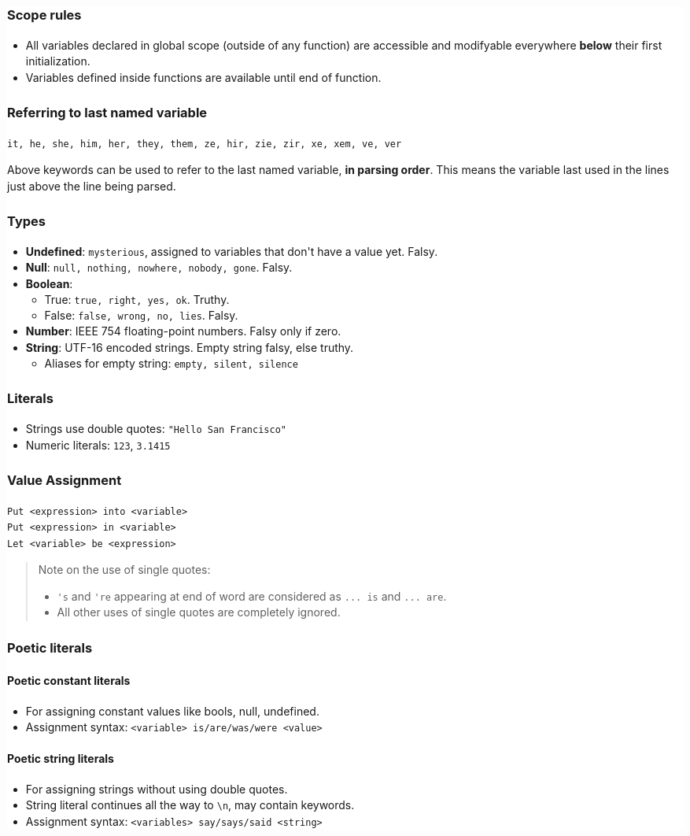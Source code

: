 ### Scope rules

- All variables declared in global scope (outside of any function) are accessible and modifyable everywhere **below** their first initialization.
- Variables defined inside functions are available until end of function.

### Referring to last named variable

`it, he, she, him, her, they, them, ze, hir, zie, zir, xe, xem, ve, ver`

Above keywords can be used to refer to the last named variable, **in parsing order**. This means the variable last used in the lines just above the line being parsed.

### Types

- **Undefined**: `mysterious`, assigned to variables that don't have a value yet. Falsy.
- **Null**: `null, nothing, nowhere, nobody, gone`. Falsy.
- **Boolean**:
  - True: `true, right, yes, ok`. Truthy.
  - False: `false, wrong, no, lies`. Falsy.
- **Number**: IEEE 754 floating-point numbers. Falsy only if zero.
- **String**: UTF-16 encoded strings. Empty string falsy, else truthy.
  - Aliases for empty string: `empty, silent, silence`

### Literals

- Strings use double quotes: `"Hello San Francisco"`
- Numeric literals: `123`, `3.1415`

### Value Assignment

```
Put <expression> into <variable>
Put <expression> in <variable>
Let <variable> be <expression>
```

> Note on the use of single quotes:
>
> - `'s` and `'re` appearing at end of word are considered as `... is` and `... are`.
> - All other uses of single quotes are completely ignored.

### Poetic literals

#### Poetic constant literals

- For assigning constant values like bools, null, undefined.
- Assignment syntax: `<variable> is/are/was/were <value>`

#### Poetic string literals

- For assigning strings without using double quotes.
- String literal continues all the way to `\n`, may contain keywords.
- Assignment syntax: `<variables> say/says/said <string>`
